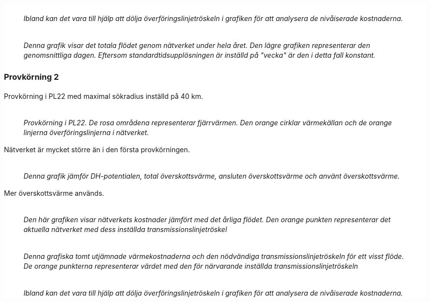 </figcaption></figure><figure><img alt="" src="https://github.com/HotMaps/hotmaps_wiki/blob/master/Images/cm_excess_heat/levelized_cost_simp1.PNG"/><figcaption> <i>Ibland kan det vara till hjälp att dölja överföringslinjetröskeln i grafiken för att analysera de nivåiserade kostnaderna.</i> </figcaption></figure><figure><img alt="" src="https://github.com/HotMaps/hotmaps_wiki/blob/master/Images/cm_excess_heat/profiles1.PNG"/><figcaption> <i>Denna grafik visar det totala flödet genom nätverket under hela året. Den lägre grafiken representerar den genomsnittliga dagen. Eftersom standardtidsupplösningen är inställd på &quot;vecka&quot; är den i detta fall konstant.</i> </figcaption></figure><h3> <a class="anchor" id="sample-run-2" href="#sample-run-2"><i class="fa fa-link"></i></a> Provkörning 2 </h3><p> Provkörning i PL22 med maximal sökradius inställd på 40 km. </p><figure><img alt="" src="https://github.com/HotMaps/hotmaps_wiki/blob/master/Images/cm_excess_heat/sample_run2.PNG"/><figcaption> <i>Provkörning i PL22. De rosa områdena representerar fjärrvärmen. Den orange cirklar värmekällan och de orange linjerna överföringslinjerna i nätverket.</i> </figcaption></figure><p> Nätverket är mycket större än i den första provkörningen. </p><figure><img alt="" src="https://github.com/HotMaps/hotmaps_wiki/blob/master/Images/cm_excess_heat/heat_compare2.PNG"/><figcaption> <i>Denna grafik jämför DH-potentialen, total överskottsvärme, ansluten överskottsvärme och använt överskottsvärme.</i> </figcaption></figure><p> Mer överskottsvärme används. </p><figure><img alt="" src="https://github.com/HotMaps/hotmaps_wiki/blob/master/Images/cm_excess_heat/network_cost_to_flow2.PNG"/><figcaption> <i>Den här grafiken visar nätverkets kostnader jämfört med det årliga flödet. Den orange punkten representerar det aktuella nätverket med dess inställda transmissionslinjetröskel</i> </figcaption></figure><figure><img alt="" src="https://github.com/HotMaps/hotmaps_wiki/blob/master/Images/cm_excess_heat/normalized_cost2.PNG"/><figcaption> <i>Denna grafiska tomt utjämnade värmekostnaderna och den nödvändiga transmissionslinjetröskeln för ett visst flöde. De orange punkterna representerar värdet med den för närvarande inställda transmissionslinjetröskeln</i> </figcaption></figure><figure><img alt="" src="https://github.com/HotMaps/hotmaps_wiki/blob/master/Images/cm_excess_heat/levelized_cost_simp2.PNG"/><figcaption> <i>Ibland kan det vara till hjälp att dölja överföringslinjetröskeln i grafiken för att analysera de nivåiserade kostnaderna.
